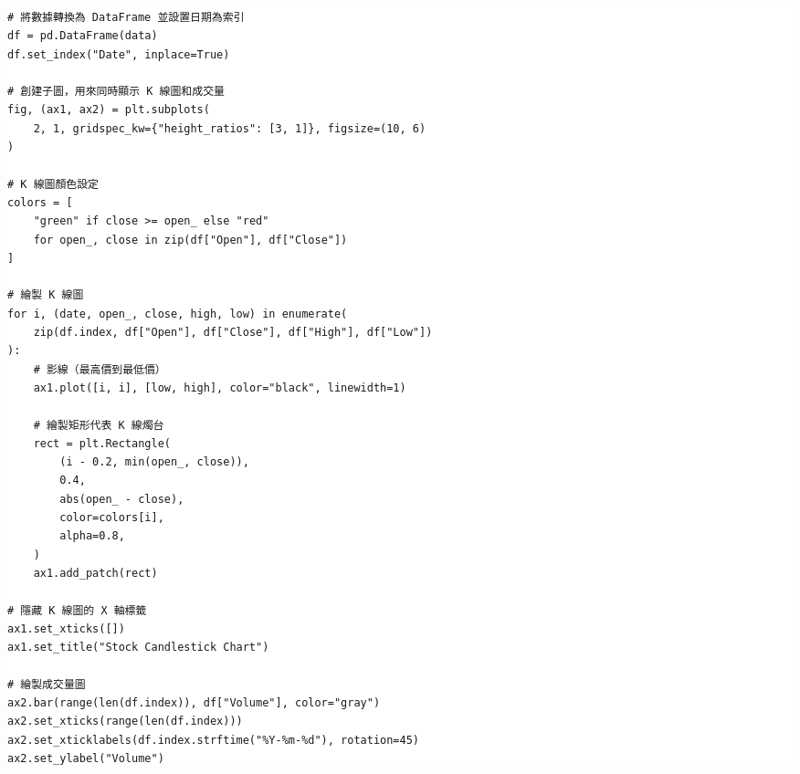     # 將數據轉換為 DataFrame 並設置日期為索引
    df = pd.DataFrame(data)
    df.set_index("Date", inplace=True)

    # 創建子圖，用來同時顯示 K 線圖和成交量
    fig, (ax1, ax2) = plt.subplots(
        2, 1, gridspec_kw={"height_ratios": [3, 1]}, figsize=(10, 6)
    )

    # K 線圖顏色設定
    colors = [
        "green" if close >= open_ else "red"
        for open_, close in zip(df["Open"], df["Close"])
    ]

    # 繪製 K 線圖
    for i, (date, open_, close, high, low) in enumerate(
        zip(df.index, df["Open"], df["Close"], df["High"], df["Low"])
    ):
        # 影線（最高價到最低價）
        ax1.plot([i, i], [low, high], color="black", linewidth=1)

        # 繪製矩形代表 K 線燭台
        rect = plt.Rectangle(
            (i - 0.2, min(open_, close)),
            0.4,
            abs(open_ - close),
            color=colors[i],
            alpha=0.8,
        )
        ax1.add_patch(rect)

    # 隱藏 K 線圖的 X 軸標籤
    ax1.set_xticks([])
    ax1.set_title("Stock Candlestick Chart")

    # 繪製成交量圖
    ax2.bar(range(len(df.index)), df["Volume"], color="gray")
    ax2.set_xticks(range(len(df.index)))
    ax2.set_xticklabels(df.index.strftime("%Y-%m-%d"), rotation=45)
    ax2.set_ylabel("Volume")

